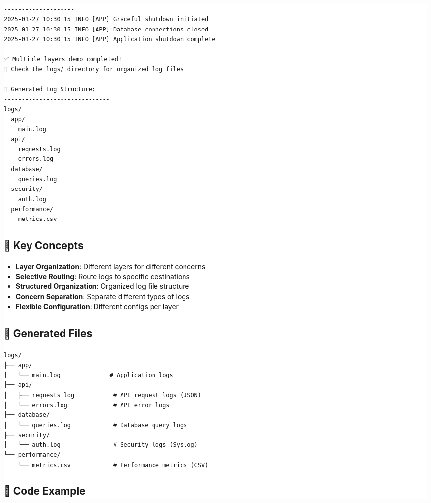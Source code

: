 ```
--------------------
2025-01-27 10:30:15 INFO [APP] Graceful shutdown initiated
2025-01-27 10:30:15 INFO [APP] Database connections closed
2025-01-27 10:30:15 INFO [APP] Application shutdown complete

✅ Multiple layers demo completed!
📝 Check the logs/ directory for organized log files

📁 Generated Log Structure:
------------------------------
logs/
  app/
    main.log
  api/
    requests.log
    errors.log
  database/
    queries.log
  security/
    auth.log
  performance/
    metrics.csv
```

## 🔑 Key Concepts

- **Layer Organization**: Different layers for different concerns
- **Selective Routing**: Route logs to specific destinations
- **Structured Organization**: Organized log file structure
- **Concern Separation**: Separate different types of logs
- **Flexible Configuration**: Different configs per layer

## 📁 Generated Files

```
logs/
├── app/
│   └── main.log              # Application logs
├── api/
│   ├── requests.log           # API request logs (JSON)
│   └── errors.log             # API error logs
├── database/
│   └── queries.log            # Database query logs
├── security/
│   └── auth.log               # Security logs (Syslog)
└── performance/
    └── metrics.csv            # Performance metrics (CSV)
```

## 🎨 Code Example
